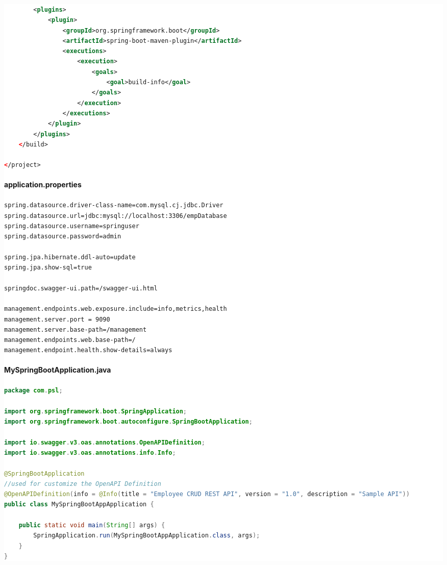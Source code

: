 ```xml
		<plugins>
			<plugin>
				<groupId>org.springframework.boot</groupId>
				<artifactId>spring-boot-maven-plugin</artifactId>
				<executions>
					<execution>
						<goals>
							<goal>build-info</goal>
						</goals>
					</execution>
				</executions>
			</plugin>
		</plugins>
	</build>

</project>

```

#### application.properties
```
spring.datasource.driver-class-name=com.mysql.cj.jdbc.Driver
spring.datasource.url=jdbc:mysql://localhost:3306/empDatabase
spring.datasource.username=springuser
spring.datasource.password=admin

spring.jpa.hibernate.ddl-auto=update
spring.jpa.show-sql=true

springdoc.swagger-ui.path=/swagger-ui.html

management.endpoints.web.exposure.include=info,metrics,health
management.server.port = 9090
management.server.base-path=/management
management.endpoints.web.base-path=/
management.endpoint.health.show-details=always
```

#### MySpringBootApplication.java
```java
package com.psl;

import org.springframework.boot.SpringApplication;
import org.springframework.boot.autoconfigure.SpringBootApplication;

import io.swagger.v3.oas.annotations.OpenAPIDefinition;
import io.swagger.v3.oas.annotations.info.Info;

@SpringBootApplication
//used for customize the OpenAPI Definition
@OpenAPIDefinition(info = @Info(title = "Employee CRUD REST API", version = "1.0", description = "Sample API"))
public class MySpringBootAppApplication {

	public static void main(String[] args) {
		SpringApplication.run(MySpringBootAppApplication.class, args);
	}
}


```
